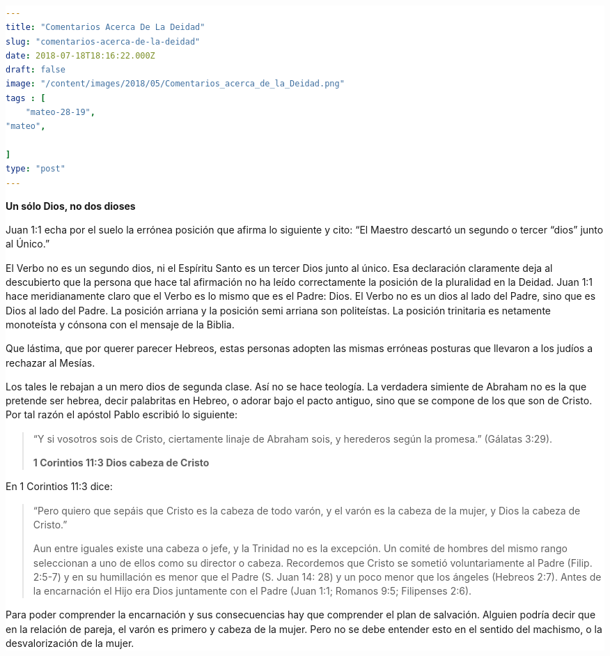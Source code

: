 ```yaml
---
title: "Comentarios Acerca De La Deidad"
slug: "comentarios-acerca-de-la-deidad"
date: 2018-07-18T18:16:22.000Z
draft: false
image: "/content/images/2018/05/Comentarios_acerca_de_la_Deidad.png"
tags : [
    "mateo-28-19",
"mateo",

]
type: "post"
---
```


   **Un sólo Dios, no dos dioses**

 Juan 1:1 echa por el suelo la errónea posición que afirma lo siguiente y cito: “El Maestro descartó un segundo o tercer “dios” junto al Único.”

 El Verbo no es un segundo dios, ni el Espíritu Santo es un tercer Dios junto al único. Esa declaración claramente deja al descubierto que la persona que hace tal afirmación no ha leído correctamente la posición de la pluralidad en la Deidad. Juan 1:1 hace meridianamente claro que el Verbo es lo mismo que es el Padre: Dios. El Verbo no es un dios al lado del Padre, sino que es Dios al lado del Padre. La posición arriana y la posición semi arriana son politeístas. La posición trinitaria es netamente monoteísta y cónsona con el mensaje de la Biblia.

 Que lástima, que por querer parecer Hebreos, estas personas adopten las mismas erróneas posturas que llevaron a los judíos a rechazar al Mesías.

 Los tales le rebajan a un mero dios de segunda clase. Así no se hace teología. La verdadera simiente de Abraham no es la que pretende ser hebrea, decir palabritas en Hebreo, o adorar bajo el pacto antiguo, sino que se compone de los que son de Cristo. Por tal razón el apóstol Pablo escribió lo siguiente:

 
>  “Y si vosotros sois de Cristo, ciertamente linaje de Abraham sois, y herederos según la promesa.” (Gálatas 3:29).
> 
>   **1 Corintios 11:3 Dios cabeza de Cristo**

 En 1 Corintios 11:3 dice:

 
>  “Pero quiero que sepáis que Cristo es la cabeza de todo varón, y el varón es la cabeza de la mujer, y Dios la cabeza de Cristo.”
> 
>   Aun entre iguales existe una cabeza o jefe, y la Trinidad no es la excepción. Un comité de hombres del mismo rango seleccionan a uno de ellos como su director o cabeza. Recordemos que Cristo se sometió voluntariamente al Padre (Filip. 2:5-7) y en su humillación es menor que el Padre (S. Juan 14: 28) y un poco menor que los ángeles (Hebreos 2:7). Antes de la encarnación el Hijo era Dios juntamente con el Padre (Juan 1:1; Romanos 9:5; Filipenses 2:6).

 Para poder comprender la encarnación y sus consecuencias hay que comprender el plan de salvación. Alguien podría decir que en la relación de pareja, el varón es primero y cabeza de la mujer. Pero no se debe entender esto en el sentido del machismo, o la desvalorización de la mujer.
